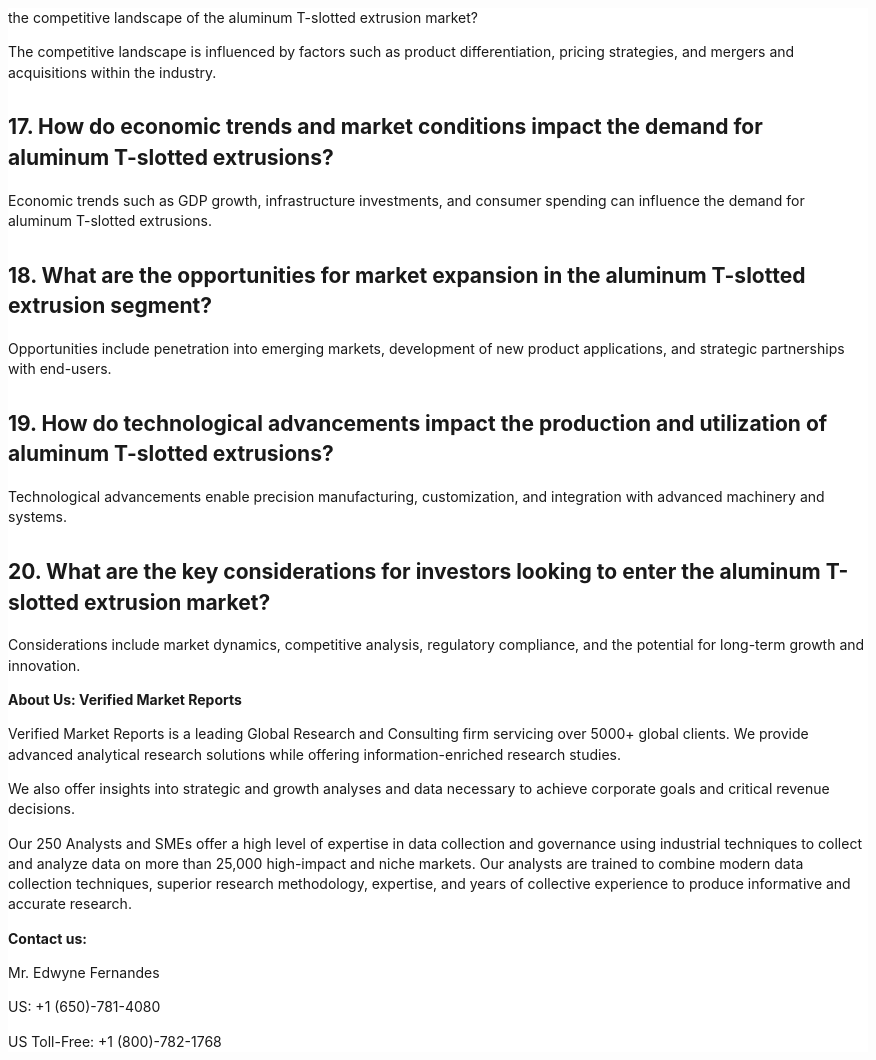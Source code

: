 the competitive landscape of the aluminum T-slotted extrusion market?</h2><p>The competitive landscape is influenced by factors such as product differentiation, pricing strategies, and mergers and acquisitions within the industry.</p><h2>17. How do economic trends and market conditions impact the demand for aluminum T-slotted extrusions?</h2><p>Economic trends such as GDP growth, infrastructure investments, and consumer spending can influence the demand for aluminum T-slotted extrusions.</p><h2>18. What are the opportunities for market expansion in the aluminum T-slotted extrusion segment?</h2><p>Opportunities include penetration into emerging markets, development of new product applications, and strategic partnerships with end-users.</p><h2>19. How do technological advancements impact the production and utilization of aluminum T-slotted extrusions?</h2><p>Technological advancements enable precision manufacturing, customization, and integration with advanced machinery and systems.</p><h2>20. What are the key considerations for investors looking to enter the aluminum T-slotted extrusion market?</h2><p>Considerations include market dynamics, competitive analysis, regulatory compliance, and the potential for long-term growth and innovation.</p></body></html></h3><p id="" class=""><strong>About Us: Verified Market Reports</strong></p><p id="" class="">Verified Market Reports is a leading Global Research and Consulting firm servicing over 5000+ global clients. We provide advanced analytical research solutions while offering information-enriched research studies.</p><p id="" class="">We also offer insights into strategic and growth analyses and data necessary to achieve corporate goals and critical revenue decisions.</p><p id="" class="">Our 250 Analysts and SMEs offer a high level of expertise in data collection and governance using industrial techniques to collect and analyze data on more than 25,000 high-impact and niche markets. Our analysts are trained to combine modern data collection techniques, superior research methodology, expertise, and years of collective experience to produce informative and accurate research.</p><p id="" class=""><strong>Contact us:</strong></p><p id="" class="">Mr. Edwyne Fernandes</p><p id="" class="">US: +1 (650)-781-4080</p><p id="" class="">US Toll-Free: +1 (800)-782-1768</p>

